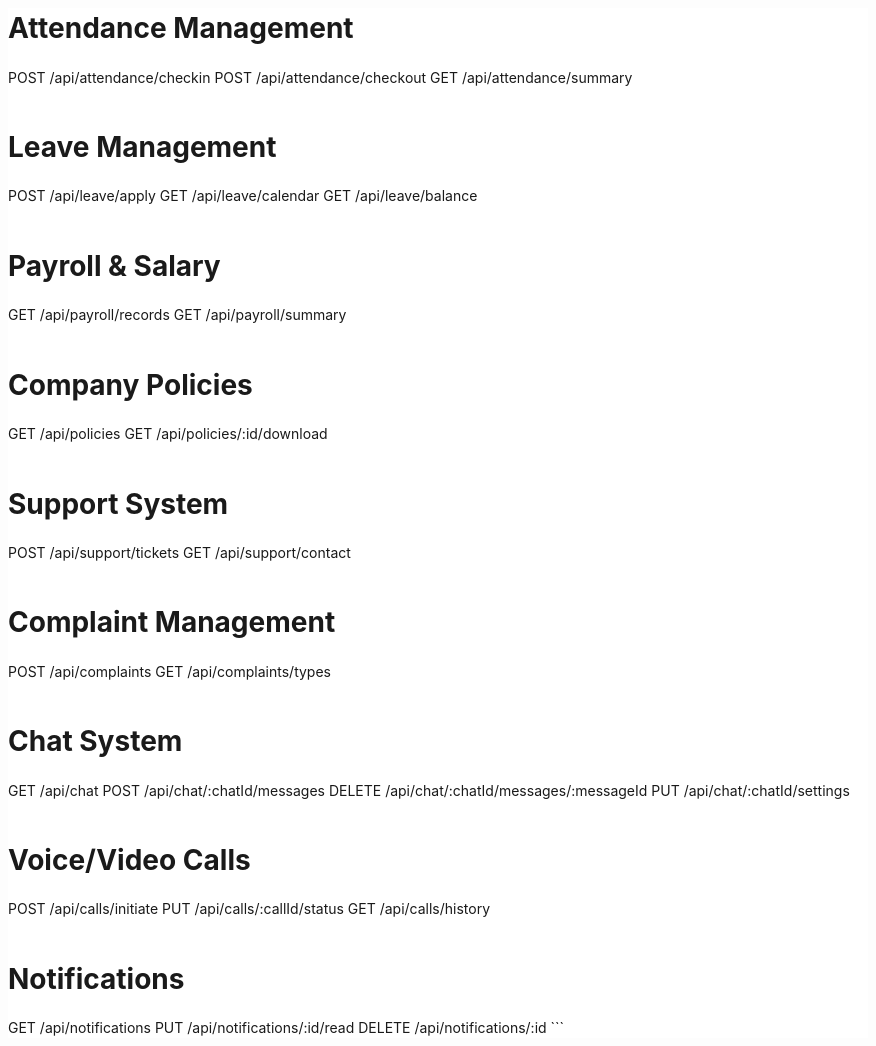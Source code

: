 # Attendance Management
POST   /api/attendance/checkin
POST   /api/attendance/checkout
GET    /api/attendance/summary

# Leave Management
POST   /api/leave/apply
GET    /api/leave/calendar
GET    /api/leave/balance

# Payroll & Salary
GET    /api/payroll/records
GET    /api/payroll/summary

# Company Policies
GET    /api/policies
GET    /api/policies/:id/download

# Support System
POST   /api/support/tickets
GET    /api/support/contact

# Complaint Management
POST   /api/complaints
GET    /api/complaints/types

# Chat System
GET    /api/chat
POST   /api/chat/:chatId/messages
DELETE /api/chat/:chatId/messages/:messageId
PUT    /api/chat/:chatId/settings

# Voice/Video Calls
POST   /api/calls/initiate
PUT    /api/calls/:callId/status
GET    /api/calls/history

# Notifications
GET    /api/notifications
PUT    /api/notifications/:id/read
DELETE /api/notifications/:id
\`\`\`
